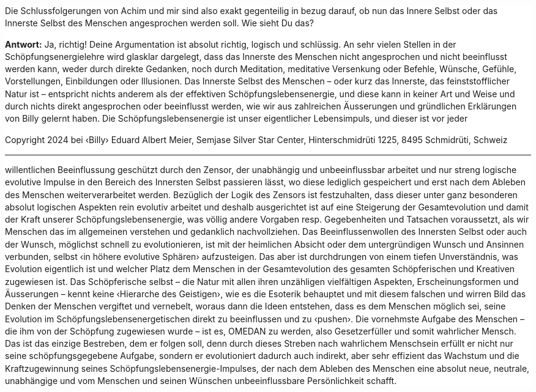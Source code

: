 Die Schlussfolgerungen von Achim und mir sind also exakt gegenteilig in bezug darauf, ob nun das Innere Selbst oder das
Innerste Selbst des Menschen angesprochen werden soll. Wie sieht Du das?

**Antwort:**
Ja, richtig! Deine Argumentation ist absolut richtig, logisch und schlüssig. An sehr vielen Stellen in der Schöpfungsenergielehre wird glasklar dargelegt, dass das Innerste des Menschen nicht angesprochen und nicht beeinflusst werden kann, weder durch direkte Gedanken, noch durch Meditation, meditative Versenkung oder Befehle, Wünsche, Gefühle, Vorstellungen, Einbildungen oder Illusionen. Das Innerste Selbst des Menschen – oder kurz das Innerste, das feinststofflicher Natur
ist – entspricht nichts anderem als der effektiven Schöpfungslebensenergie, und diese kann in keiner Art und Weise und
durch nichts direkt angesprochen oder beeinflusst werden, wie wir aus zahlreichen Äusserungen und gründlichen Erklärungen von Billy gelernt haben. Die Schöpfungslebensenergie ist unser eigentlicher Lebensimpuls, und dieser ist vor jeder

Copyright 2024 bei ‹Billy› Eduard Albert Meier, Semjase Silver Star Center, Hinterschmidrüti 1225, 8495 Schmidrüti, Schweiz


-----

willentlichen Beeinflussung geschützt durch den Zensor, der unabhängig und unbeeinflussbar arbeitet und nur streng logische evolutive Impulse in den Bereich des Innersten Selbst passieren lässt, wo diese lediglich gespeichert und erst nach
dem Ableben des Menschen weiterverarbeitet werden.
Bezüglich der Logik des Zensors ist festzuhalten, dass dieser unter ganz besonderen absolut logischen Aspekten rein evolutiv arbeitet und deshalb ausgerichtet ist auf eine Steigerung der Gesamtevolution und damit der Kraft unserer Schöpfungslebensenergie, was völlig andere Vorgaben resp. Gegebenheiten und Tatsachen voraussetzt, als wir Menschen das im allgemeinen verstehen und gedanklich nachvollziehen.
Das Beeinflussenwollen des Innersten Selbst oder auch der Wunsch, möglichst schnell zu evolutionieren, ist mit der heimlichen Absicht oder dem untergründigen Wunsch und Ansinnen verbunden, selbst ‹in höhere evolutive Sphären› aufzusteigen. Das aber ist durchdrungen von einem tiefen Unverständnis, was Evolution eigentlich ist und welcher Platz dem Menschen in der Gesamtevolution des gesamten Schöpferischen und Kreativen zugewiesen ist. Das Schöpferische selbst – die
Natur mit allen ihren unzähligen vielfältigen Aspekten, Erscheinungsformen und Äusserungen – kennt keine ‹Hierarche des
Geistigen›, wie es die Esoterik behauptet und mit diesem falschen und wirren Bild das Denken der Menschen vergiftet und
vernebelt, woraus dann die Ideen entstehen, dass es dem Menschen möglich sei, seine Evolution im Schöpfungslebensenergetischen direkt zu beeinflussen und zu ‹pushen›.
Die vornehmste Aufgabe des Menschen – die ihm von der Schöpfung zugewiesen wurde – ist es, OMEDAN zu werden, also
Gesetzerfüller und somit wahrlicher Mensch. Das ist das einzige Bestreben, dem er folgen soll, denn durch dieses Streben
nach wahrlichem Menschsein erfüllt er nicht nur seine schöpfungsgegebene Aufgabe, sondern er evolutioniert dadurch
auch indirekt, aber sehr effizient das Wachstum und die Kraftzugewinnung seines Schöpfungslebensenergie-Impulses, der
nach dem Ableben des Menschen eine absolut neue, neutrale, unabhängige und vom Menschen und seinen Wünschen
unbeeinflussbare Persönlichkeit schafft.
